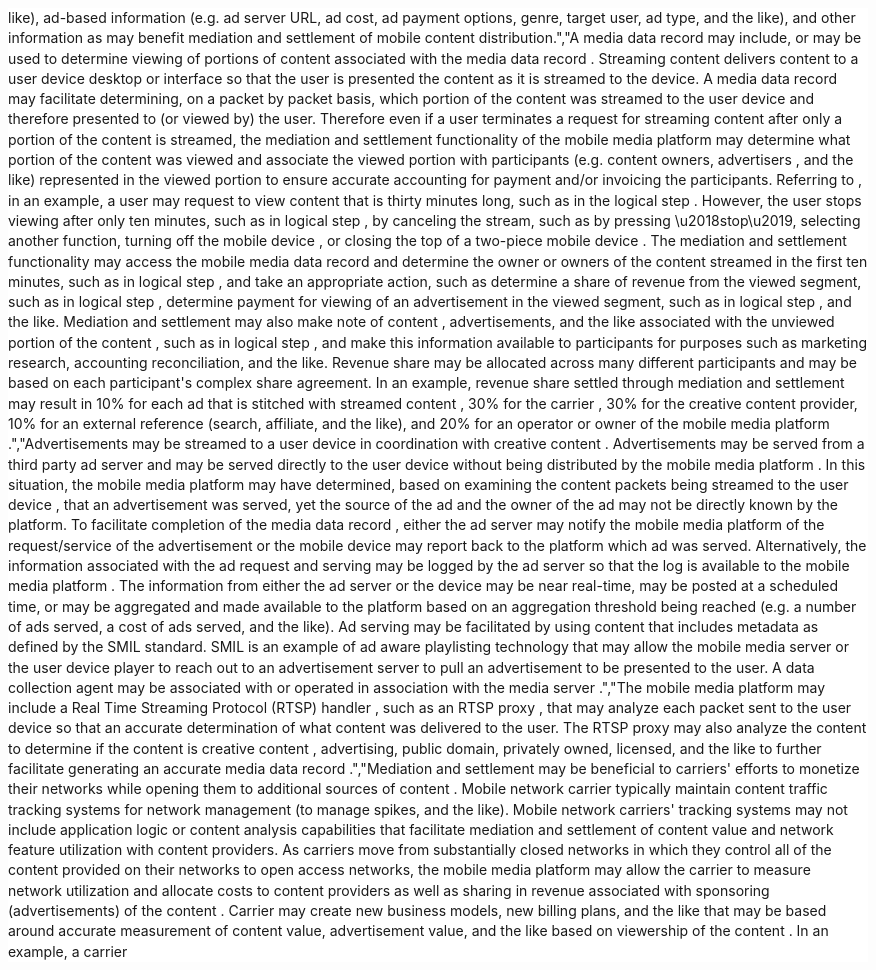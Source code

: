 like), ad-based information (e.g. ad server URL, ad cost, ad payment options, genre, target user, ad type, and the like), and other information as may benefit mediation and settlement  of mobile content  distribution.","A media data record  may include, or may be used to determine viewing of portions of content  associated with the media data record . Streaming content  delivers content  to a user device desktop or interface so that the user is presented the content  as it is streamed to the device. A media data record  may facilitate determining, on a packet by packet basis, which portion of the content  was streamed to the user device and therefore presented to (or viewed by) the user. Therefore even if a user terminates a request for streaming content  after only a portion of the content  is streamed, the mediation and settlement  functionality of the mobile media platform  may determine what portion of the content  was viewed and associate the viewed portion with participants (e.g. content  owners, advertisers , and the like) represented in the viewed portion to ensure accurate accounting for payment and\/or invoicing the participants. Referring to , in an example, a user may request to view content  that is thirty minutes long, such as in the logical step . However, the user stops viewing after only ten minutes, such as in logical step , by canceling the stream, such as by pressing \u2018stop\u2019, selecting another function, turning off the mobile device , or closing the top of a two-piece mobile device . The mediation and settlement  functionality may access the mobile media data record  and determine the owner or owners of the content  streamed in the first ten minutes, such as in logical step , and take an appropriate action, such as determine a share of revenue from the viewed segment, such as in logical step , determine payment for viewing of an advertisement in the viewed segment, such as in logical step , and the like. Mediation and settlement  may also make note of content , advertisements, and the like associated with the unviewed portion of the content , such as in logical step , and make this information available to participants for purposes such as marketing research, accounting reconciliation, and the like. Revenue share may be allocated across many different participants and may be based on each participant's complex share agreement. In an example, revenue share settled through mediation and settlement  may result in 10% for each ad that is stitched with streamed content , 30% for the carrier , 30% for the creative content provider, 10% for an external reference (search, affiliate, and the like), and 20% for an operator or owner of the mobile media platform .","Advertisements may be streamed to a user device  in coordination with creative content . Advertisements may be served from a third party ad server  and may be served directly to the user device  without being distributed by the mobile media platform . In this situation, the mobile media platform  may have determined, based on examining the content  packets being streamed to the user device , that an advertisement was served, yet the source of the ad and the owner of the ad may not be directly known by the platform. To facilitate completion of the media data record , either the ad server  may notify the mobile media platform  of the request\/service of the advertisement or the mobile device  may report back to the platform  which ad was served. Alternatively, the information associated with the ad request and serving may be logged by the ad server  so that the log is available to the mobile media platform . The information from either the ad server  or the device  may be near real-time, may be posted at a scheduled time, or may be aggregated and made available to the platform  based on an aggregation threshold being reached (e.g. a number of ads served, a cost of ads served, and the like). Ad serving may be facilitated by using content  that includes metadata as defined by the SMIL standard. SMIL is an example of ad aware playlisting technology that may allow the mobile media server  or the user device  player to reach out to an advertisement server  to pull an advertisement to be presented to the user. A data collection agent may be associated with or operated in association with the media server .","The mobile media platform  may include a Real Time Streaming Protocol (RTSP) handler , such as an RTSP proxy , that may analyze each packet sent to the user device so that an accurate determination of what content  was delivered to the user. The RTSP proxy  may also analyze the content  to determine if the content  is creative content , advertising, public domain, privately owned, licensed, and the like to further facilitate generating an accurate media data record .","Mediation and settlement  may be beneficial to carriers'  efforts to monetize their networks while opening them to additional sources of content . Mobile network carrier  typically maintain content  traffic tracking systems for network management (to manage spikes, and the like). Mobile network carriers'  tracking systems may not include application logic or content  analysis capabilities that facilitate mediation and settlement of content  value and network feature utilization with content providers. As carriers  move from substantially closed networks in which they control all of the content  provided on their networks to open access networks, the mobile media platform  may allow the carrier  to measure network utilization and allocate costs to content providers  as well as sharing in revenue associated with sponsoring (advertisements) of the content . Carrier  may create new business models, new billing plans, and the like that may be based around accurate measurement of content  value, advertisement value, and the like based on viewership of the content . In an example, a carrier